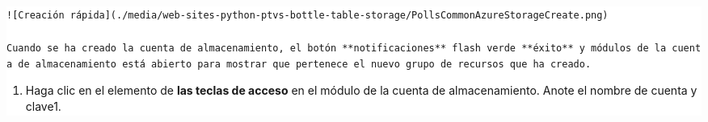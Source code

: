     ![Creación rápida](./media/web-sites-python-ptvs-bottle-table-storage/PollsCommonAzureStorageCreate.png)

    Cuando se ha creado la cuenta de almacenamiento, el botón **notificaciones** flash verde **éxito** y módulos de la cuenta de almacenamiento está abierto para mostrar que pertenece el nuevo grupo de recursos que ha creado.

1. Haga clic en el elemento de **las teclas de acceso** en el módulo de la cuenta de almacenamiento. Anote el nombre de cuenta y clave1.
